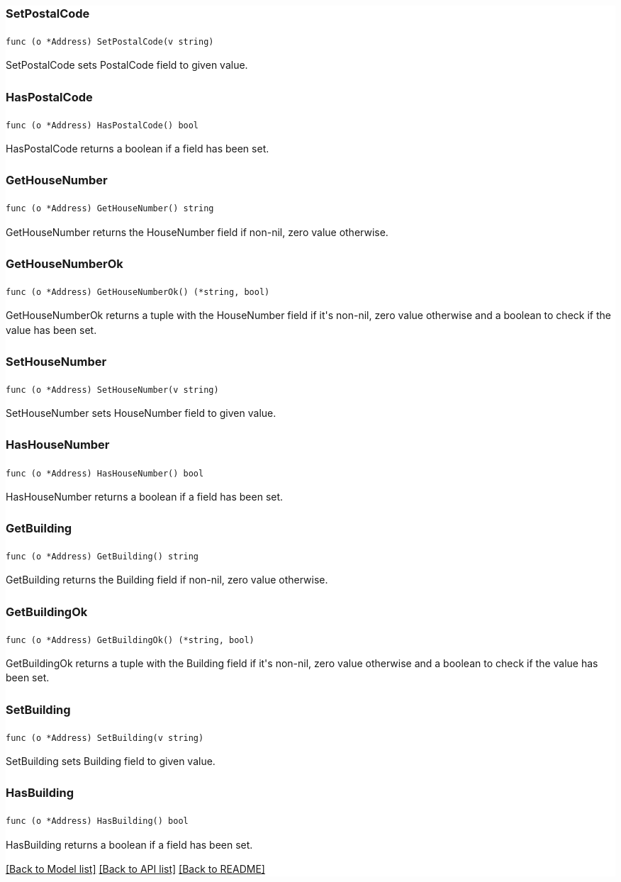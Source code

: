 ### SetPostalCode

`func (o *Address) SetPostalCode(v string)`

SetPostalCode sets PostalCode field to given value.

### HasPostalCode

`func (o *Address) HasPostalCode() bool`

HasPostalCode returns a boolean if a field has been set.

### GetHouseNumber

`func (o *Address) GetHouseNumber() string`

GetHouseNumber returns the HouseNumber field if non-nil, zero value otherwise.

### GetHouseNumberOk

`func (o *Address) GetHouseNumberOk() (*string, bool)`

GetHouseNumberOk returns a tuple with the HouseNumber field if it's non-nil, zero value otherwise
and a boolean to check if the value has been set.

### SetHouseNumber

`func (o *Address) SetHouseNumber(v string)`

SetHouseNumber sets HouseNumber field to given value.

### HasHouseNumber

`func (o *Address) HasHouseNumber() bool`

HasHouseNumber returns a boolean if a field has been set.

### GetBuilding

`func (o *Address) GetBuilding() string`

GetBuilding returns the Building field if non-nil, zero value otherwise.

### GetBuildingOk

`func (o *Address) GetBuildingOk() (*string, bool)`

GetBuildingOk returns a tuple with the Building field if it's non-nil, zero value otherwise
and a boolean to check if the value has been set.

### SetBuilding

`func (o *Address) SetBuilding(v string)`

SetBuilding sets Building field to given value.

### HasBuilding

`func (o *Address) HasBuilding() bool`

HasBuilding returns a boolean if a field has been set.


[[Back to Model list]](../README.md#documentation-for-models) [[Back to API list]](../README.md#documentation-for-api-endpoints) [[Back to README]](../README.md)


